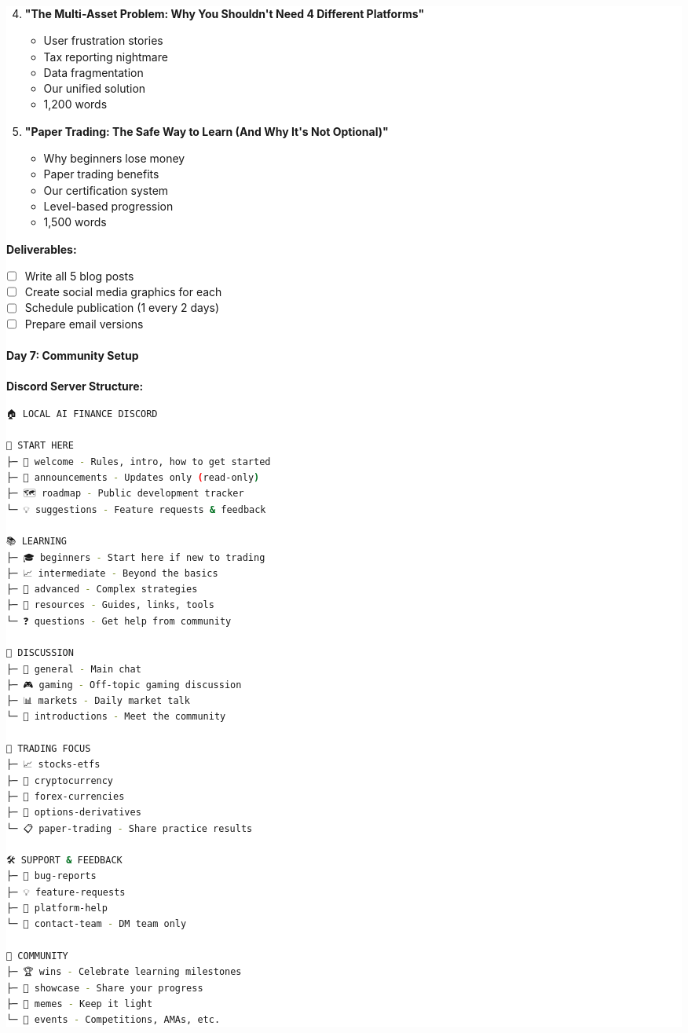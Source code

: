 4. **"The Multi-Asset Problem: Why You Shouldn't Need 4 Different Platforms"**
   - User frustration stories
   - Tax reporting nightmare
   - Data fragmentation
   - Our unified solution
   - 1,200 words

5. **"Paper Trading: The Safe Way to Learn (And Why It's Not Optional)"**
   - Why beginners lose money
   - Paper trading benefits
   - Our certification system
   - Level-based progression
   - 1,500 words

**Deliverables:**

- [ ] Write all 5 blog posts
- [ ] Create social media graphics for each
- [ ] Schedule publication (1 every 2 days)
- [ ] Prepare email versions

#### Day 7: Community Setup

**Discord Server Structure:**

```bash
🏠 LOCAL AI FINANCE DISCORD

📢 START HERE
├─ 👋 welcome - Rules, intro, how to get started
├─ 📰 announcements - Updates only (read-only)
├─ 🗺️ roadmap - Public development tracker
└─ 💡 suggestions - Feature requests & feedback

📚 LEARNING
├─ 🎓 beginners - Start here if new to trading
├─ 📈 intermediate - Beyond the basics
├─ 🎯 advanced - Complex strategies
├─ 📖 resources - Guides, links, tools
└─ ❓ questions - Get help from community

💬 DISCUSSION
├─ 💭 general - Main chat
├─ 🎮 gaming - Off-topic gaming discussion
├─ 📊 markets - Daily market talk
└─ 🤝 introductions - Meet the community

🎯 TRADING FOCUS
├─ 📈 stocks-etfs
├─ 💎 cryptocurrency
├─ 💱 forex-currencies
├─ 🎲 options-derivatives
└─ 📋 paper-trading - Share practice results

🛠️ SUPPORT & FEEDBACK
├─ 🐛 bug-reports
├─ 💡 feature-requests
├─ 🤔 platform-help
└─ 📧 contact-team - DM team only

🎉 COMMUNITY
├─ 🏆 wins - Celebrate learning milestones
├─ 📸 showcase - Share your progress
├─ 🎨 memes - Keep it light
└─ 📅 events - Competitions, AMAs, etc.
```
